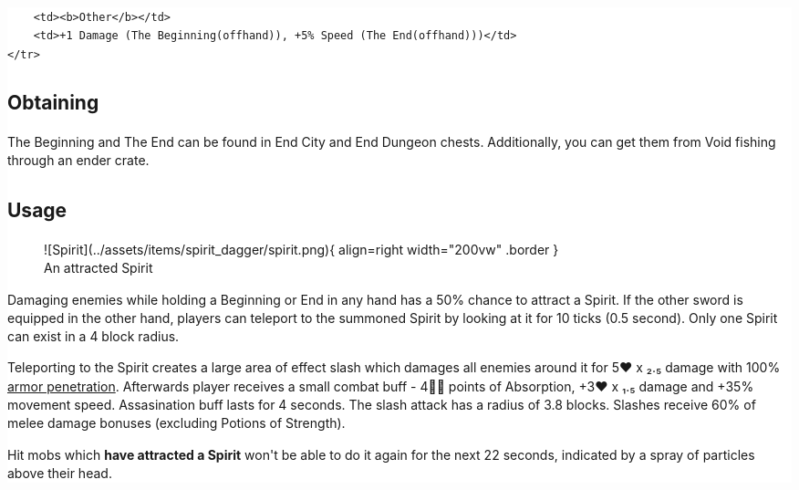 		<td><b>Other</b></td>
		<td>+1 Damage (The Beginning(offhand)), +5% Speed (The End(offhand)))</td>
	</tr>
</table>
</div>
</div>

## Obtaining
The Beginning and The End can be found in End City and End Dungeon chests. Additionally, you can get them from Void fishing through an ender crate.

## Usage
<div class="result" markdown>
<figure class="kohara-side-image--right" markdown>
  ![Spirit](../assets/items/spirit_dagger/spirit.png){ align=right width="200vw" .border }
  <figcaption>An attracted Spirit</figcaption>
</figure>

Damaging enemies while holding a Beginning or End in any hand has a 50% chance to attract a Spirit. If the other sword is equipped in the other hand, players can teleport to the summoned Spirit by looking at it for 10 ticks (0.5 second). Only one Spirit can exist in a 4 block radius.
</div>

Teleporting to the Spirit creates a large area of effect slash which damages all enemies around it for 5:heart: x ₂.₅  damage with 100% [armor penetration](../mechanics/armor_penetration.md). Afterwards player receives a small combat buff -  4:yellow_heart::yellow_heart: points of Absorption, +3:heart: x ₁.₅ damage and +35% movement speed. Assasination buff lasts for 4 seconds. The slash attack has a radius of 3.8 blocks. Slashes receive 60% of melee damage bonuses (excluding Potions of Strength).

Hit mobs which __have attracted a Spirit__ won't be able to do it again for the next 22 seconds, indicated by a spray of particles above their head.
